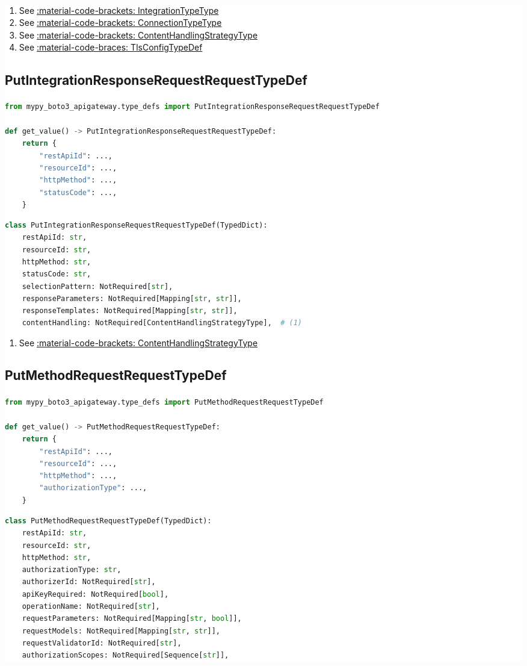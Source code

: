 1. See [:material-code-brackets: IntegrationTypeType](./literals.md#integrationtypetype) 
2. See [:material-code-brackets: ConnectionTypeType](./literals.md#connectiontypetype) 
3. See [:material-code-brackets: ContentHandlingStrategyType](./literals.md#contenthandlingstrategytype) 
4. See [:material-code-braces: TlsConfigTypeDef](./type_defs.md#tlsconfigtypedef) 
## PutIntegrationResponseRequestRequestTypeDef

```python title="Usage Example"
from mypy_boto3_apigateway.type_defs import PutIntegrationResponseRequestRequestTypeDef

def get_value() -> PutIntegrationResponseRequestRequestTypeDef:
    return {
        "restApiId": ...,
        "resourceId": ...,
        "httpMethod": ...,
        "statusCode": ...,
    }
```

```python title="Definition"
class PutIntegrationResponseRequestRequestTypeDef(TypedDict):
    restApiId: str,
    resourceId: str,
    httpMethod: str,
    statusCode: str,
    selectionPattern: NotRequired[str],
    responseParameters: NotRequired[Mapping[str, str]],
    responseTemplates: NotRequired[Mapping[str, str]],
    contentHandling: NotRequired[ContentHandlingStrategyType],  # (1)
```

1. See [:material-code-brackets: ContentHandlingStrategyType](./literals.md#contenthandlingstrategytype) 
## PutMethodRequestRequestTypeDef

```python title="Usage Example"
from mypy_boto3_apigateway.type_defs import PutMethodRequestRequestTypeDef

def get_value() -> PutMethodRequestRequestTypeDef:
    return {
        "restApiId": ...,
        "resourceId": ...,
        "httpMethod": ...,
        "authorizationType": ...,
    }
```

```python title="Definition"
class PutMethodRequestRequestTypeDef(TypedDict):
    restApiId: str,
    resourceId: str,
    httpMethod: str,
    authorizationType: str,
    authorizerId: NotRequired[str],
    apiKeyRequired: NotRequired[bool],
    operationName: NotRequired[str],
    requestParameters: NotRequired[Mapping[str, bool]],
    requestModels: NotRequired[Mapping[str, str]],
    requestValidatorId: NotRequired[str],
    authorizationScopes: NotRequired[Sequence[str]],
```
